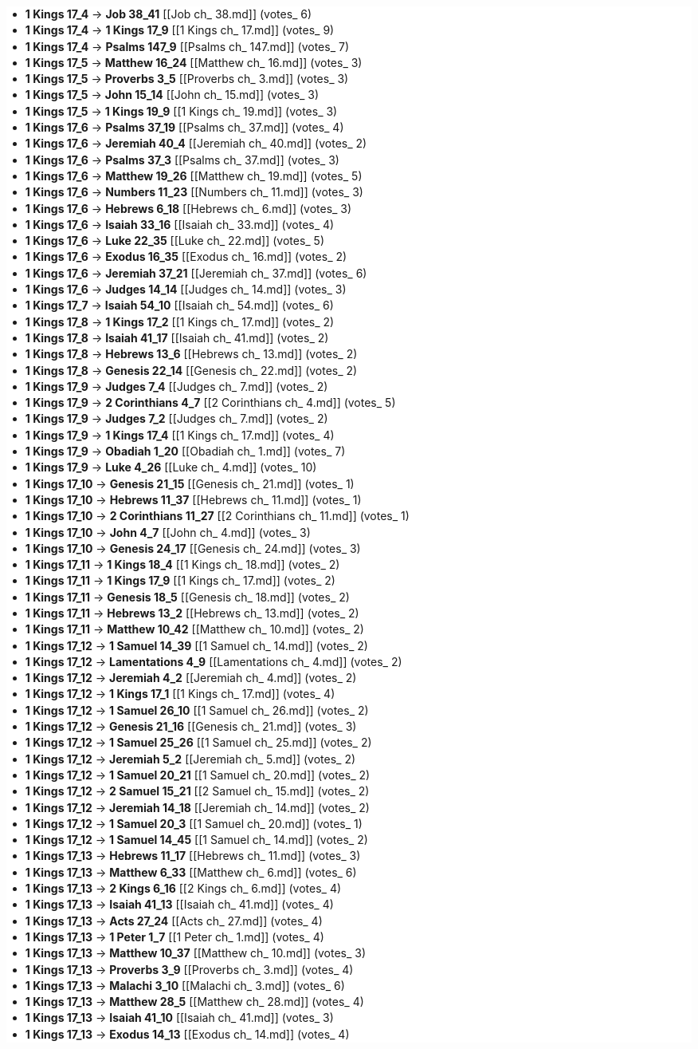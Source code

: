 - **1 Kings 17_4** → **Job 38_41** [[Job ch_ 38.md]] (votes_ 6)
- **1 Kings 17_4** → **1 Kings 17_9** [[1 Kings ch_ 17.md]] (votes_ 9)
- **1 Kings 17_4** → **Psalms 147_9** [[Psalms ch_ 147.md]] (votes_ 7)
- **1 Kings 17_5** → **Matthew 16_24** [[Matthew ch_ 16.md]] (votes_ 3)
- **1 Kings 17_5** → **Proverbs 3_5** [[Proverbs ch_ 3.md]] (votes_ 3)
- **1 Kings 17_5** → **John 15_14** [[John ch_ 15.md]] (votes_ 3)
- **1 Kings 17_5** → **1 Kings 19_9** [[1 Kings ch_ 19.md]] (votes_ 3)
- **1 Kings 17_6** → **Psalms 37_19** [[Psalms ch_ 37.md]] (votes_ 4)
- **1 Kings 17_6** → **Jeremiah 40_4** [[Jeremiah ch_ 40.md]] (votes_ 2)
- **1 Kings 17_6** → **Psalms 37_3** [[Psalms ch_ 37.md]] (votes_ 3)
- **1 Kings 17_6** → **Matthew 19_26** [[Matthew ch_ 19.md]] (votes_ 5)
- **1 Kings 17_6** → **Numbers 11_23** [[Numbers ch_ 11.md]] (votes_ 3)
- **1 Kings 17_6** → **Hebrews 6_18** [[Hebrews ch_ 6.md]] (votes_ 3)
- **1 Kings 17_6** → **Isaiah 33_16** [[Isaiah ch_ 33.md]] (votes_ 4)
- **1 Kings 17_6** → **Luke 22_35** [[Luke ch_ 22.md]] (votes_ 5)
- **1 Kings 17_6** → **Exodus 16_35** [[Exodus ch_ 16.md]] (votes_ 2)
- **1 Kings 17_6** → **Jeremiah 37_21** [[Jeremiah ch_ 37.md]] (votes_ 6)
- **1 Kings 17_6** → **Judges 14_14** [[Judges ch_ 14.md]] (votes_ 3)
- **1 Kings 17_7** → **Isaiah 54_10** [[Isaiah ch_ 54.md]] (votes_ 6)
- **1 Kings 17_8** → **1 Kings 17_2** [[1 Kings ch_ 17.md]] (votes_ 2)
- **1 Kings 17_8** → **Isaiah 41_17** [[Isaiah ch_ 41.md]] (votes_ 2)
- **1 Kings 17_8** → **Hebrews 13_6** [[Hebrews ch_ 13.md]] (votes_ 2)
- **1 Kings 17_8** → **Genesis 22_14** [[Genesis ch_ 22.md]] (votes_ 2)
- **1 Kings 17_9** → **Judges 7_4** [[Judges ch_ 7.md]] (votes_ 2)
- **1 Kings 17_9** → **2 Corinthians 4_7** [[2 Corinthians ch_ 4.md]] (votes_ 5)
- **1 Kings 17_9** → **Judges 7_2** [[Judges ch_ 7.md]] (votes_ 2)
- **1 Kings 17_9** → **1 Kings 17_4** [[1 Kings ch_ 17.md]] (votes_ 4)
- **1 Kings 17_9** → **Obadiah 1_20** [[Obadiah ch_ 1.md]] (votes_ 7)
- **1 Kings 17_9** → **Luke 4_26** [[Luke ch_ 4.md]] (votes_ 10)
- **1 Kings 17_10** → **Genesis 21_15** [[Genesis ch_ 21.md]] (votes_ 1)
- **1 Kings 17_10** → **Hebrews 11_37** [[Hebrews ch_ 11.md]] (votes_ 1)
- **1 Kings 17_10** → **2 Corinthians 11_27** [[2 Corinthians ch_ 11.md]] (votes_ 1)
- **1 Kings 17_10** → **John 4_7** [[John ch_ 4.md]] (votes_ 3)
- **1 Kings 17_10** → **Genesis 24_17** [[Genesis ch_ 24.md]] (votes_ 3)
- **1 Kings 17_11** → **1 Kings 18_4** [[1 Kings ch_ 18.md]] (votes_ 2)
- **1 Kings 17_11** → **1 Kings 17_9** [[1 Kings ch_ 17.md]] (votes_ 2)
- **1 Kings 17_11** → **Genesis 18_5** [[Genesis ch_ 18.md]] (votes_ 2)
- **1 Kings 17_11** → **Hebrews 13_2** [[Hebrews ch_ 13.md]] (votes_ 2)
- **1 Kings 17_11** → **Matthew 10_42** [[Matthew ch_ 10.md]] (votes_ 2)
- **1 Kings 17_12** → **1 Samuel 14_39** [[1 Samuel ch_ 14.md]] (votes_ 2)
- **1 Kings 17_12** → **Lamentations 4_9** [[Lamentations ch_ 4.md]] (votes_ 2)
- **1 Kings 17_12** → **Jeremiah 4_2** [[Jeremiah ch_ 4.md]] (votes_ 2)
- **1 Kings 17_12** → **1 Kings 17_1** [[1 Kings ch_ 17.md]] (votes_ 4)
- **1 Kings 17_12** → **1 Samuel 26_10** [[1 Samuel ch_ 26.md]] (votes_ 2)
- **1 Kings 17_12** → **Genesis 21_16** [[Genesis ch_ 21.md]] (votes_ 3)
- **1 Kings 17_12** → **1 Samuel 25_26** [[1 Samuel ch_ 25.md]] (votes_ 2)
- **1 Kings 17_12** → **Jeremiah 5_2** [[Jeremiah ch_ 5.md]] (votes_ 2)
- **1 Kings 17_12** → **1 Samuel 20_21** [[1 Samuel ch_ 20.md]] (votes_ 2)
- **1 Kings 17_12** → **2 Samuel 15_21** [[2 Samuel ch_ 15.md]] (votes_ 2)
- **1 Kings 17_12** → **Jeremiah 14_18** [[Jeremiah ch_ 14.md]] (votes_ 2)
- **1 Kings 17_12** → **1 Samuel 20_3** [[1 Samuel ch_ 20.md]] (votes_ 1)
- **1 Kings 17_12** → **1 Samuel 14_45** [[1 Samuel ch_ 14.md]] (votes_ 2)
- **1 Kings 17_13** → **Hebrews 11_17** [[Hebrews ch_ 11.md]] (votes_ 3)
- **1 Kings 17_13** → **Matthew 6_33** [[Matthew ch_ 6.md]] (votes_ 6)
- **1 Kings 17_13** → **2 Kings 6_16** [[2 Kings ch_ 6.md]] (votes_ 4)
- **1 Kings 17_13** → **Isaiah 41_13** [[Isaiah ch_ 41.md]] (votes_ 4)
- **1 Kings 17_13** → **Acts 27_24** [[Acts ch_ 27.md]] (votes_ 4)
- **1 Kings 17_13** → **1 Peter 1_7** [[1 Peter ch_ 1.md]] (votes_ 4)
- **1 Kings 17_13** → **Matthew 10_37** [[Matthew ch_ 10.md]] (votes_ 3)
- **1 Kings 17_13** → **Proverbs 3_9** [[Proverbs ch_ 3.md]] (votes_ 4)
- **1 Kings 17_13** → **Malachi 3_10** [[Malachi ch_ 3.md]] (votes_ 6)
- **1 Kings 17_13** → **Matthew 28_5** [[Matthew ch_ 28.md]] (votes_ 4)
- **1 Kings 17_13** → **Isaiah 41_10** [[Isaiah ch_ 41.md]] (votes_ 3)
- **1 Kings 17_13** → **Exodus 14_13** [[Exodus ch_ 14.md]] (votes_ 4)